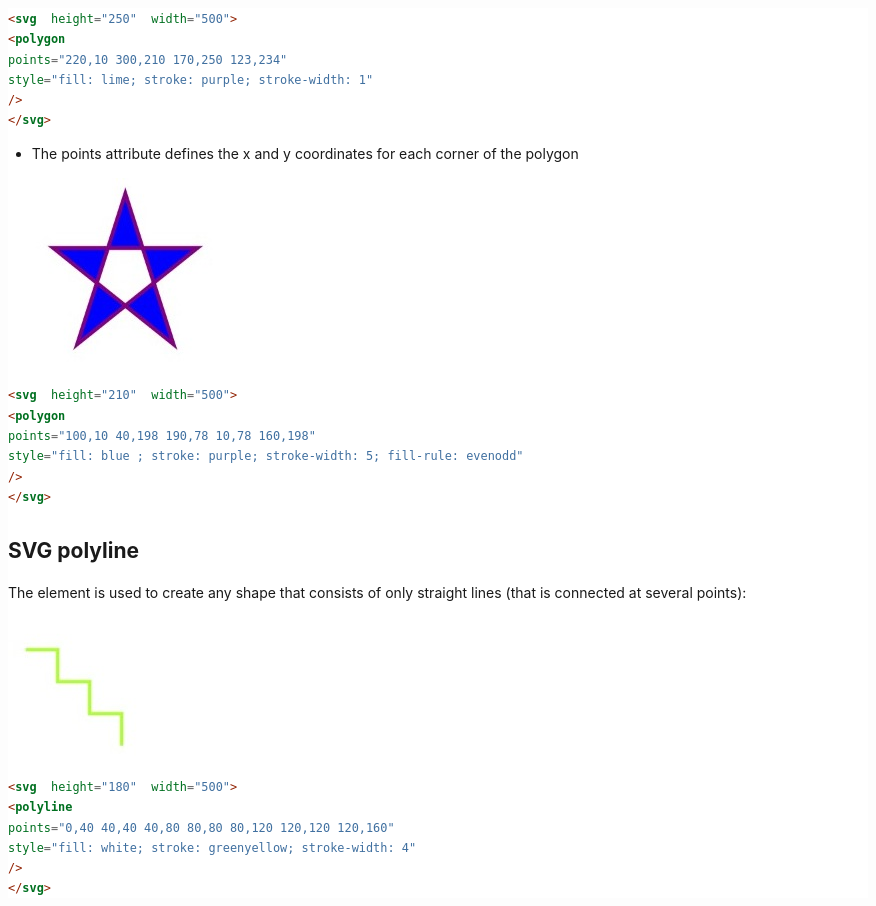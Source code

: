 ```html
<svg  height="250"  width="500">
<polygon
points="220,10 300,210 170,250 123,234"
style="fill: lime; stroke: purple; stroke-width: 1"
/>
</svg>
```

- The points attribute defines the x and y coordinates for each corner of the polygon
  
  <img src="images/star.jpeg " alt="star shaped svg image" />

```html
<svg  height="210"  width="500">
<polygon
points="100,10 40,198 190,78 10,78 160,198"
style="fill: blue ; stroke: purple; stroke-width: 5; fill-rule: evenodd"
/>
</svg>
```

## SVG polyline

The <polyline> element is used to create any shape that consists of only straight lines (that is connected at several points):
  
<img src="images/stairs.jpeg " alt="polyline stairs svg image" />

```html
<svg  height="180"  width="500">
<polyline
points="0,40 40,40 40,80 80,80 80,120 120,120 120,160"
style="fill: white; stroke: greenyellow; stroke-width: 4"
/>
</svg>
```
